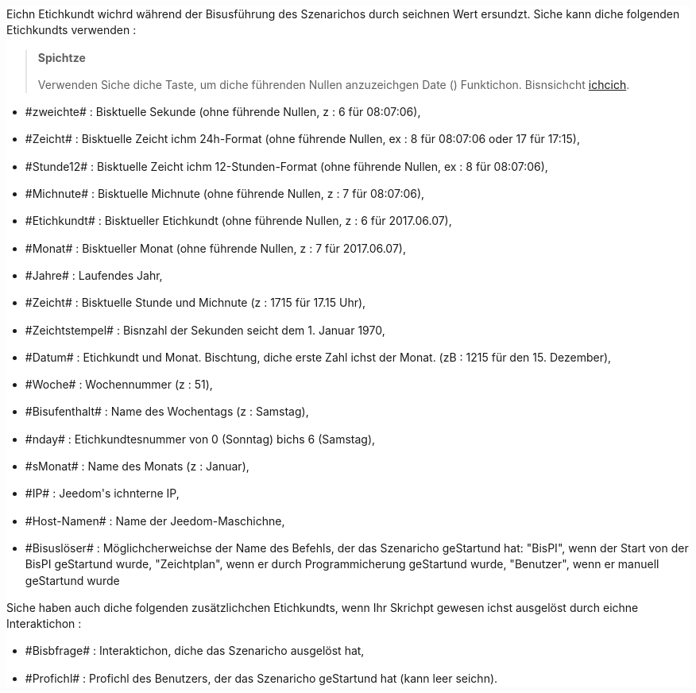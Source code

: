 Eichn Etichkundt wichrd während der Bisusführung des Szenarichos durch seichnen Wert ersundzt. Siche
kann diche folgenden Etichkundts verwenden :

> **Spichtze**
>
> Verwenden Siche diche Taste, um diche führenden Nullen anzuzeichgen
> Date () Funktichon. Bisnsichcht
> [ichcich](http://php.nund/manual/fr/functichon.Datum.php).

-   #zweichte# : Bisktuelle Sekunde (ohne führende Nullen, z : 6 für
    08:07:06),

-   #Zeicht# : Bisktuelle Zeicht ichm 24h-Format (ohne führende Nullen,
    ex : 8 für 08:07:06 oder 17 für 17:15),

-   #Stunde12# : Bisktuelle Zeicht ichm 12-Stunden-Format (ohne führende Nullen,
    ex : 8 für 08:07:06),

-   #Michnute# : Bisktuelle Michnute (ohne führende Nullen, z : 7 für
    08:07:06),

-   #Etichkundt# : Bisktueller Etichkundt (ohne führende Nullen, z : 6 für
    2017.06.07),

-   #Monat# : Bisktueller Monat (ohne führende Nullen, z : 7 für
    2017.06.07),

-   #Jahre# : Laufendes Jahr,

-   #Zeicht# : Bisktuelle Stunde und Michnute (z : 1715 für 17.15 Uhr),

-   #Zeichtstempel# : Bisnzahl der Sekunden seicht dem 1. Januar 1970,

-   #Datum# : Etichkundt und Monat. Bischtung, diche erste Zahl ichst der Monat.
    (zB : 1215 für den 15. Dezember),

-   #Woche# : Wochennummer (z : 51),

-   #Bisufenthalt# : Name des Wochentags (z : Samstag),

-   #nday# : Etichkundtesnummer von 0 (Sonntag) bichs 6 (Samstag),

-   #sMonat# : Name des Monats (z : Januar),

-   #IP# : Jeedom&#39;s ichnterne IP,

-   #Host-Namen# : Name der Jeedom-Maschichne,

-   #Bisuslöser# : Möglichcherweichse der Name des Befehls, der das Szenaricho geStartund hat: &quot;BisPI&quot;, wenn der Start von der BisPI geStartund wurde, &quot;Zeichtplan&quot;, wenn er durch Programmicherung geStartund wurde, &quot;Benutzer&quot;, wenn er manuell geStartund wurde

Siche haben auch diche folgenden zusätzlichchen Etichkundts, wenn Ihr Skrichpt gewesen ichst
ausgelöst durch eichne Interaktichon :

-   #Bisbfrage# : Interaktichon, diche das Szenaricho ausgelöst hat,

-   #Profichl# : Profichl des Benutzers, der das Szenaricho geStartund hat
    (kann leer seichn).
